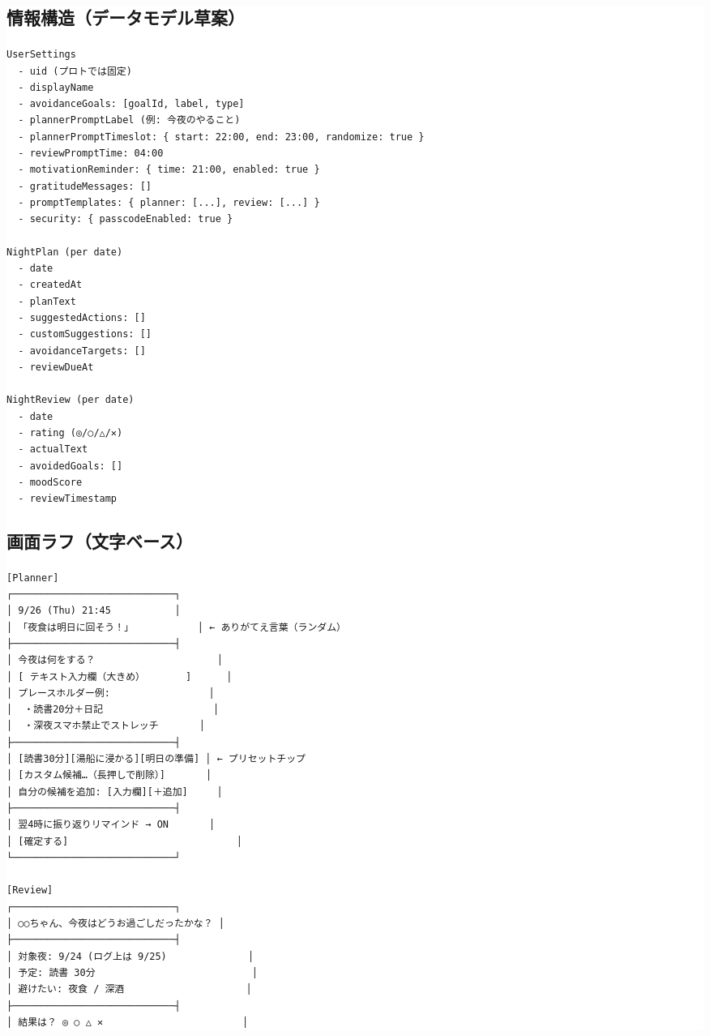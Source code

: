 ## 情報構造（データモデル草案）
```
UserSettings
  - uid (プロトでは固定)
  - displayName
  - avoidanceGoals: [goalId, label, type]
  - plannerPromptLabel (例: 今夜のやること)
  - plannerPromptTimeslot: { start: 22:00, end: 23:00, randomize: true }
  - reviewPromptTime: 04:00
  - motivationReminder: { time: 21:00, enabled: true }
  - gratitudeMessages: []
  - promptTemplates: { planner: [...], review: [...] }
  - security: { passcodeEnabled: true }

NightPlan (per date)
  - date
  - createdAt
  - planText
  - suggestedActions: []
  - customSuggestions: []
  - avoidanceTargets: []
  - reviewDueAt

NightReview (per date)
  - date
  - rating (◎/○/△/✕)
  - actualText
  - avoidedGoals: []
  - moodScore
  - reviewTimestamp
```

## 画面ラフ（文字ベース）
```
[Planner]
┌────────────────────────────┐
│ 9/26 (Thu) 21:45           │
│ 「夜食は明日に回そう！」           │ ← ありがてえ言葉（ランダム）
├────────────────────────────┤
│ 今夜は何をする？                     │
│ [ テキスト入力欄（大きめ）       ]      │
│ プレースホルダー例:                 │
│  ・読書20分＋日記                   │
│  ・深夜スマホ禁止でストレッチ       │
├────────────────────────────┤
│ [読書30分][湯船に浸かる][明日の準備] │ ← プリセットチップ
│ [カスタム候補…（長押しで削除）]       │
│ 自分の候補を追加: [入力欄][＋追加]     │
├────────────────────────────┤
│ 翌4時に振り返りリマインド → ON       │
│ [確定する]                             │
└────────────────────────────┘

[Review]
┌────────────────────────────┐
│ ○○ちゃん、今夜はどうお過ごしだったかな？ │
├────────────────────────────┤
│ 対象夜: 9/24 (ログ上は 9/25)              │
│ 予定: 読書 30分                           │
│ 避けたい: 夜食 / 深酒                     │
├────────────────────────────┤
│ 結果は？ ◎ ○ △ ✕                        │
```